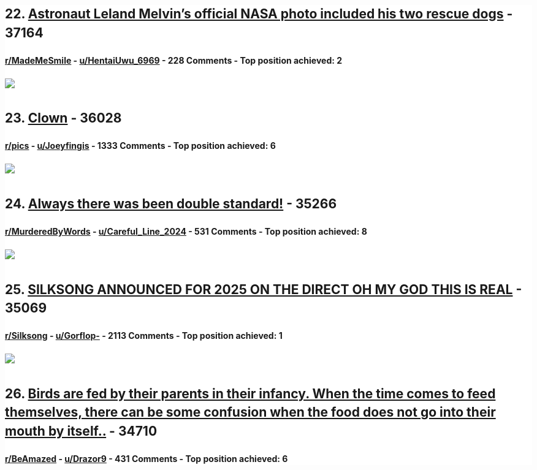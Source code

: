 ## 22. [Astronaut Leland Melvin’s official NASA photo included his two rescue dogs](http://reddit.com/r/MadeMeSmile/comments/1jpx935/astronaut_leland_melvins_official_nasa_photo/) - 37164
#### [r/MadeMeSmile](http://reddit.com/r/MadeMeSmile) - [u/HentaiUwu_6969](http://reddit.com/u/HentaiUwu_6969) - 228 Comments - Top position achieved: 2

<a href="https://i.redd.it/nfky9hjb2hse1.jpeg"><img src="https://b.thumbs.redditmedia.com/S_gPJoy1S3AP_8PodilhKJOprF5zrDL0LvDaap53Hjo.jpg"></img></a>

## 23. [Clown](http://reddit.com/r/pics/comments/1jpfu4f/clown/) - 36028
#### [r/pics](http://reddit.com/r/pics) - [u/Joeyfingis](http://reddit.com/u/Joeyfingis) - 1333 Comments - Top position achieved: 6

<a href="https://i.redd.it/d5dqrtm7icse1.jpeg"><img src="https://b.thumbs.redditmedia.com/J4gwLhtTKDxjBxqQW8DskRJx9TnE_Wrvu5RlUA09Nmw.jpg"></img></a>

## 24. [Always there was been double standard!](http://reddit.com/r/MurderedByWords/comments/1jpvvzx/always_there_was_been_double_standard/) - 35266
#### [r/MurderedByWords](http://reddit.com/r/MurderedByWords) - [u/Careful_Line_2024](http://reddit.com/u/Careful_Line_2024) - 531 Comments - Top position achieved: 8

<a href="https://i.redd.it/th089k9ksgse1.jpeg"><img src="https://b.thumbs.redditmedia.com/DpBuY6khNu4rEyooPAyjQlpWQHv_zps5-7znsxFcHQQ.jpg"></img></a>

## 25. [SILKSONG ANNOUNCED FOR 2025 ON THE DIRECT OH MY GOD THIS IS REAL](http://reddit.com/r/Silksong/comments/1jpp237/silksong_announced_for_2025_on_the_direct_oh_my/) - 35069
#### [r/Silksong](http://reddit.com/r/Silksong) - [u/Gorflop-](http://reddit.com/u/Gorflop-) - 2113 Comments - Top position achieved: 1

<a href="https://i.redd.it/01clvprlffse1.png"><img src="https://b.thumbs.redditmedia.com/ie-Msa2dNqiJHQqwzG4P5IFcgZr6pFOK30j3ZWzzfKY.jpg"></img></a>

## 26. [Birds are fed by their parents in their infancy. When the time comes to feed themselves, there can be some confusion when the food does not go into their mouth by itself..](http://reddit.com/r/BeAmazed/comments/1jpnpq5/birds_are_fed_by_their_parents_in_their_infancy/) - 34710
#### [r/BeAmazed](http://reddit.com/r/BeAmazed) - [u/Drazor9](http://reddit.com/u/Drazor9) - 431 Comments - Top position achieved: 6
